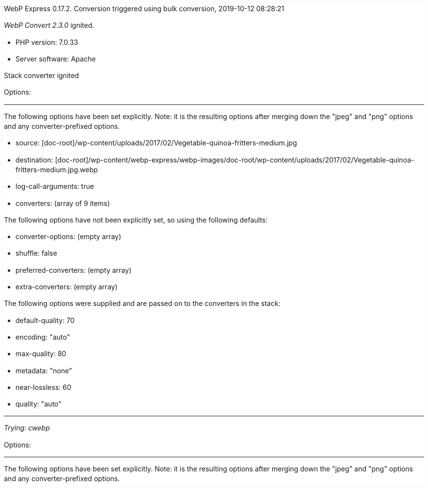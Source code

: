 WebP Express 0.17.2. Conversion triggered using bulk conversion, 2019-10-12 08:28:21


*WebP Convert 2.3.0*  ignited.

- PHP version: 7.0.33

- Server software: Apache


Stack converter ignited


Options:

------------

The following options have been set explicitly. Note: it is the resulting options after merging down the "jpeg" and "png" options and any converter-prefixed options.

- source: [doc-root]/wp-content/uploads/2017/02/Vegetable-quinoa-fritters-medium.jpg

- destination: [doc-root]/wp-content/webp-express/webp-images/doc-root/wp-content/uploads/2017/02/Vegetable-quinoa-fritters-medium.jpg.webp

- log-call-arguments: true

- converters: (array of 9 items)


The following options have not been explicitly set, so using the following defaults:

- converter-options: (empty array)

- shuffle: false

- preferred-converters: (empty array)

- extra-converters: (empty array)


The following options were supplied and are passed on to the converters in the stack:

- default-quality: 70

- encoding: "auto"

- max-quality: 80

- metadata: "none"

- near-lossless: 60

- quality: "auto"

------------



*Trying: cwebp* 


Options:

------------

The following options have been set explicitly. Note: it is the resulting options after merging down the "jpeg" and "png" options and any converter-prefixed options.

